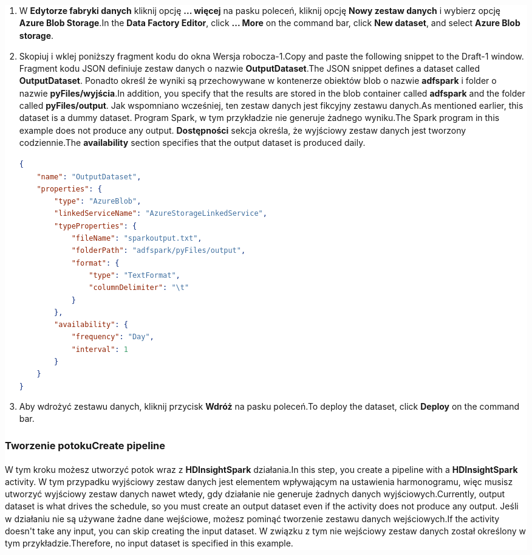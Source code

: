 1. <span data-ttu-id="4de28-194">W **Edytorze fabryki danych** kliknij opcję **... więcej** na pasku poleceń, kliknij opcję **Nowy zestaw danych** i wybierz opcję **Azure Blob Storage**.</span><span class="sxs-lookup"><span data-stu-id="4de28-194">In the **Data Factory Editor**, click **... More** on the command bar, click **New dataset**, and select **Azure Blob storage**.</span></span>  
2. <span data-ttu-id="4de28-195">Skopiuj i wklej poniższy fragment kodu do okna Wersja robocza-1.</span><span class="sxs-lookup"><span data-stu-id="4de28-195">Copy and paste the following snippet to the Draft-1 window.</span></span> <span data-ttu-id="4de28-196">Fragment kodu JSON definiuje zestaw danych o nazwie **OutputDataset**.</span><span class="sxs-lookup"><span data-stu-id="4de28-196">The JSON snippet defines a dataset called **OutputDataset**.</span></span> <span data-ttu-id="4de28-197">Ponadto określ że wyniki są przechowywane w kontenerze obiektów blob o nazwie **adfspark** i folder o nazwie **pyFiles/wyjścia**.</span><span class="sxs-lookup"><span data-stu-id="4de28-197">In addition, you specify that the results are stored in the blob container called **adfspark** and the folder called **pyFiles/output**.</span></span> <span data-ttu-id="4de28-198">Jak wspomniano wcześniej, ten zestaw danych jest fikcyjny zestawu danych.</span><span class="sxs-lookup"><span data-stu-id="4de28-198">As mentioned earlier, this dataset is a dummy dataset.</span></span> <span data-ttu-id="4de28-199">Program Spark, w tym przykładzie nie generuje żadnego wyniku.</span><span class="sxs-lookup"><span data-stu-id="4de28-199">The Spark program in this example does not produce any output.</span></span> <span data-ttu-id="4de28-200">**Dostępności** sekcja określa, że wyjściowy zestaw danych jest tworzony codziennie.</span><span class="sxs-lookup"><span data-stu-id="4de28-200">The **availability** section specifies that the output dataset is produced daily.</span></span>  

    ```json
    {
        "name": "OutputDataset",
        "properties": {
            "type": "AzureBlob",
            "linkedServiceName": "AzureStorageLinkedService",
            "typeProperties": {
                "fileName": "sparkoutput.txt",
                "folderPath": "adfspark/pyFiles/output",
                "format": {
                    "type": "TextFormat",
                    "columnDelimiter": "\t"
                }
            },
            "availability": {
                "frequency": "Day",
                "interval": 1
            }
        }
    }
    ```
3. <span data-ttu-id="4de28-201">Aby wdrożyć zestawu danych, kliknij przycisk **Wdróż** na pasku poleceń.</span><span class="sxs-lookup"><span data-stu-id="4de28-201">To deploy the dataset, click **Deploy** on the command bar.</span></span>


### <a name="create-pipeline"></a><span data-ttu-id="4de28-202">Tworzenie potoku</span><span class="sxs-lookup"><span data-stu-id="4de28-202">Create pipeline</span></span>
<span data-ttu-id="4de28-203">W tym kroku możesz utworzyć potok wraz z **HDInsightSpark** działania.</span><span class="sxs-lookup"><span data-stu-id="4de28-203">In this step, you create a pipeline with a **HDInsightSpark** activity.</span></span> <span data-ttu-id="4de28-204">W tym przypadku wyjściowy zestaw danych jest elementem wpływającym na ustawienia harmonogramu, więc musisz utworzyć wyjściowy zestaw danych nawet wtedy, gdy działanie nie generuje żadnych danych wyjściowych.</span><span class="sxs-lookup"><span data-stu-id="4de28-204">Currently, output dataset is what drives the schedule, so you must create an output dataset even if the activity does not produce any output.</span></span> <span data-ttu-id="4de28-205">Jeśli w działaniu nie są używane żadne dane wejściowe, możesz pominąć tworzenie zestawu danych wejściowych.</span><span class="sxs-lookup"><span data-stu-id="4de28-205">If the activity doesn't take any input, you can skip creating the input dataset.</span></span> <span data-ttu-id="4de28-206">W związku z tym nie wejściowy zestaw danych został określony w tym przykładzie.</span><span class="sxs-lookup"><span data-stu-id="4de28-206">Therefore, no input dataset is specified in this example.</span></span>
